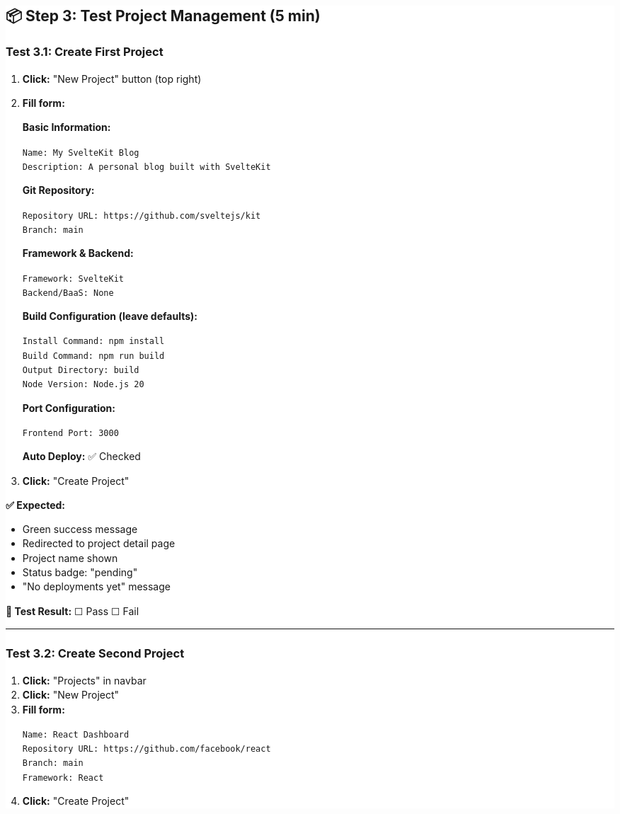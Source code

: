 ## 📦 Step 3: Test Project Management (5 min)

### Test 3.1: Create First Project

1. **Click:** "New Project" button (top right)
2. **Fill form:**

   **Basic Information:**
   ```
   Name: My SvelteKit Blog
   Description: A personal blog built with SvelteKit
   ```

   **Git Repository:**
   ```
   Repository URL: https://github.com/sveltejs/kit
   Branch: main
   ```

   **Framework & Backend:**
   ```
   Framework: SvelteKit
   Backend/BaaS: None
   ```

   **Build Configuration (leave defaults):**
   ```
   Install Command: npm install
   Build Command: npm run build
   Output Directory: build
   Node Version: Node.js 20
   ```

   **Port Configuration:**
   ```
   Frontend Port: 3000
   ```

   **Auto Deploy:** ✅ Checked

3. **Click:** "Create Project"

**✅ Expected:**
- Green success message
- Redirected to project detail page
- Project name shown
- Status badge: "pending"
- "No deployments yet" message

**📝 Test Result:** ☐ Pass ☐ Fail

---

### Test 3.2: Create Second Project

1. **Click:** "Projects" in navbar
2. **Click:** "New Project"
3. **Fill form:**
   ```
   Name: React Dashboard
   Repository URL: https://github.com/facebook/react
   Branch: main
   Framework: React
   ```
4. **Click:** "Create Project"
